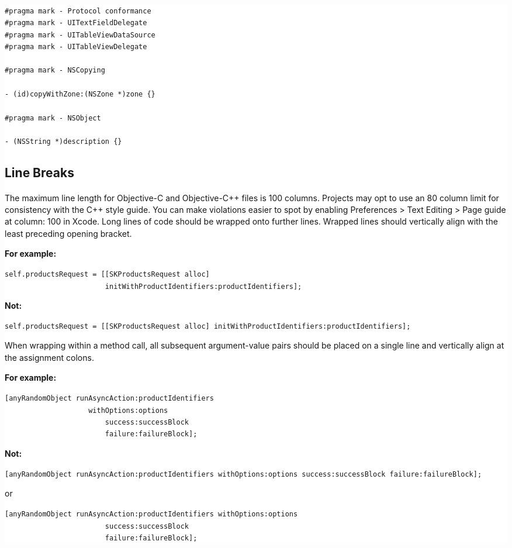 ```objc
#pragma mark - Protocol conformance
#pragma mark - UITextFieldDelegate
#pragma mark - UITableViewDataSource
#pragma mark - UITableViewDelegate

#pragma mark - NSCopying

- (id)copyWithZone:(NSZone *)zone {}

#pragma mark - NSObject

- (NSString *)description {}
```

## Line Breaks

The maximum line length for Objective-C and Objective-C++ files is 100 columns. Projects may opt to use an 80 column limit for consistency with the C++ style guide.
You can make violations easier to spot by enabling Preferences > Text Editing > Page guide at column: 100 in Xcode. Long lines of code should be wrapped onto further lines. Wrapped lines should vertically align with the least preceding opening bracket.

**For example:**

```objc
self.productsRequest = [[SKProductsRequest alloc] 
                        initWithProductIdentifiers:productIdentifiers];
```

**Not:**
```objc
self.productsRequest = [[SKProductsRequest alloc] initWithProductIdentifiers:productIdentifiers];
```

When wrapping within a method call, all subsequent argument-value pairs should be placed on a single line and vertically align at the assignment colons.

**For example:**

```objc
[anyRandomObject runAsyncAction:productIdentifiers 
                    withOptions:options 
                        success:successBlock 
                        failure:failureBlock];
```

**Not:**

```objc
[anyRandomObject runAsyncAction:productIdentifiers withOptions:options success:successBlock failure:failureBlock];
```

or

```objc
[anyRandomObject runAsyncAction:productIdentifiers withOptions:options 
                        success:successBlock 
                        failure:failureBlock];
```

